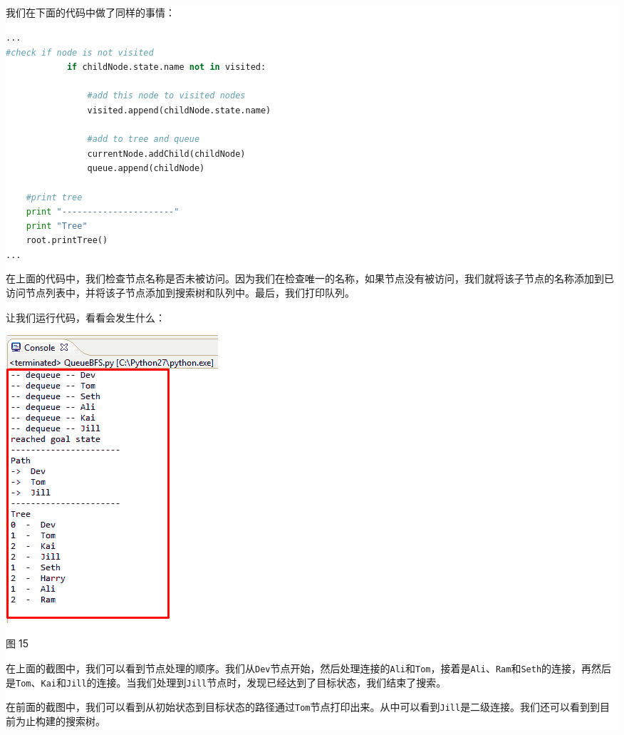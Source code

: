 我们在下面的代码中做了同样的事情：

```py
...
#check if node is not visited
            if childNode.state.name not in visited:

                #add this node to visited nodes
                visited.append(childNode.state.name)

                #add to tree and queue
                currentNode.addChild(childNode)
                queue.append(childNode)

    #print tree
    print "----------------------"
    print "Tree"
    root.printTree()
...
```

在上面的代码中，我们检查节点名称是否未被访问。因为我们在检查唯一的名称，如果节点没有被访问，我们就将该子节点的名称添加到已访问节点列表中，并将该子节点添加到搜索树和队列中。最后，我们打印队列。

让我们运行代码，看看会发生什么：

![](img/f4b02ccc-942e-4e42-b23e-79c553aaf212.png)

图 15

在上面的截图中，我们可以看到节点处理的顺序。我们从`Dev`节点开始，然后处理连接的`Ali`和`Tom`，接着是`Ali`、`Ram`和`Seth`的连接，再然后是`Tom`、`Kai`和`Jill`的连接。当我们处理到`Jill`节点时，发现已经达到了目标状态，我们结束了搜索。

在前面的截图中，我们可以看到从初始状态到目标状态的路径通过`Tom`节点打印出来。从中可以看到`Jill`是二级连接。我们还可以看到到目前为止构建的搜索树。
